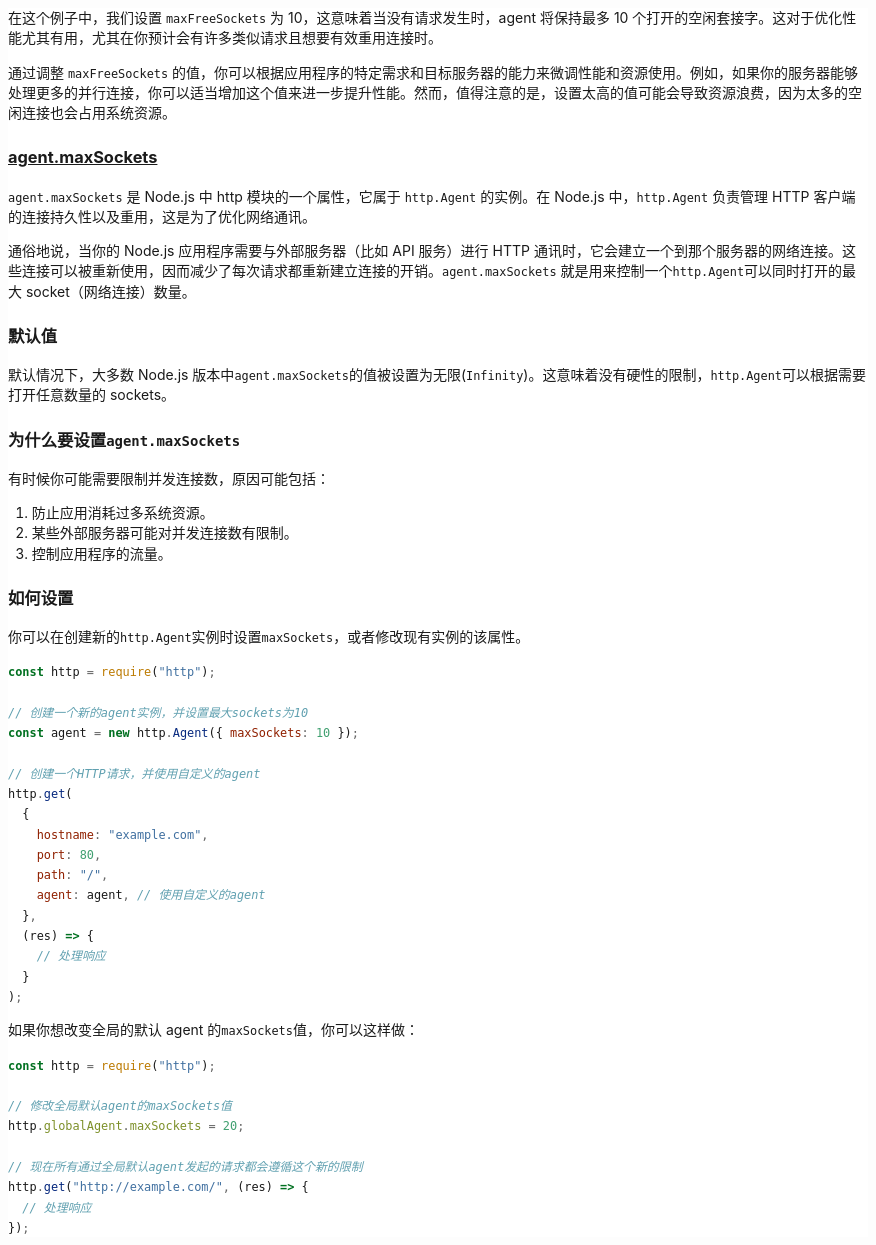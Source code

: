 在这个例子中，我们设置 `maxFreeSockets` 为 10，这意味着当没有请求发生时，agent 将保持最多 10 个打开的空闲套接字。这对于优化性能尤其有用，尤其在你预计会有许多类似请求且想要有效重用连接时。

通过调整 `maxFreeSockets` 的值，你可以根据应用程序的特定需求和目标服务器的能力来微调性能和资源使用。例如，如果你的服务器能够处理更多的并行连接，你可以适当增加这个值来进一步提升性能。然而，值得注意的是，设置太高的值可能会导致资源浪费，因为太多的空闲连接也会占用系统资源。

### [agent.maxSockets](https://nodejs.org/docs/latest/api/http.html#agentmaxsockets)

`agent.maxSockets` 是 Node.js 中 http 模块的一个属性，它属于 `http.Agent` 的实例。在 Node.js 中，`http.Agent` 负责管理 HTTP 客户端的连接持久性以及重用，这是为了优化网络通讯。

通俗地说，当你的 Node.js 应用程序需要与外部服务器（比如 API 服务）进行 HTTP 通讯时，它会建立一个到那个服务器的网络连接。这些连接可以被重新使用，因而减少了每次请求都重新建立连接的开销。`agent.maxSockets` 就是用来控制一个`http.Agent`可以同时打开的最大 socket（网络连接）数量。

### 默认值

默认情况下，大多数 Node.js 版本中`agent.maxSockets`的值被设置为无限(`Infinity`)。这意味着没有硬性的限制，`http.Agent`可以根据需要打开任意数量的 sockets。

### 为什么要设置`agent.maxSockets`

有时候你可能需要限制并发连接数，原因可能包括：

1. 防止应用消耗过多系统资源。
2. 某些外部服务器可能对并发连接数有限制。
3. 控制应用程序的流量。

### 如何设置

你可以在创建新的`http.Agent`实例时设置`maxSockets`，或者修改现有实例的该属性。

```javascript
const http = require("http");

// 创建一个新的agent实例，并设置最大sockets为10
const agent = new http.Agent({ maxSockets: 10 });

// 创建一个HTTP请求，并使用自定义的agent
http.get(
  {
    hostname: "example.com",
    port: 80,
    path: "/",
    agent: agent, // 使用自定义的agent
  },
  (res) => {
    // 处理响应
  }
);
```

如果你想改变全局的默认 agent 的`maxSockets`值，你可以这样做：

```javascript
const http = require("http");

// 修改全局默认agent的maxSockets值
http.globalAgent.maxSockets = 20;

// 现在所有通过全局默认agent发起的请求都会遵循这个新的限制
http.get("http://example.com/", (res) => {
  // 处理响应
});
```
